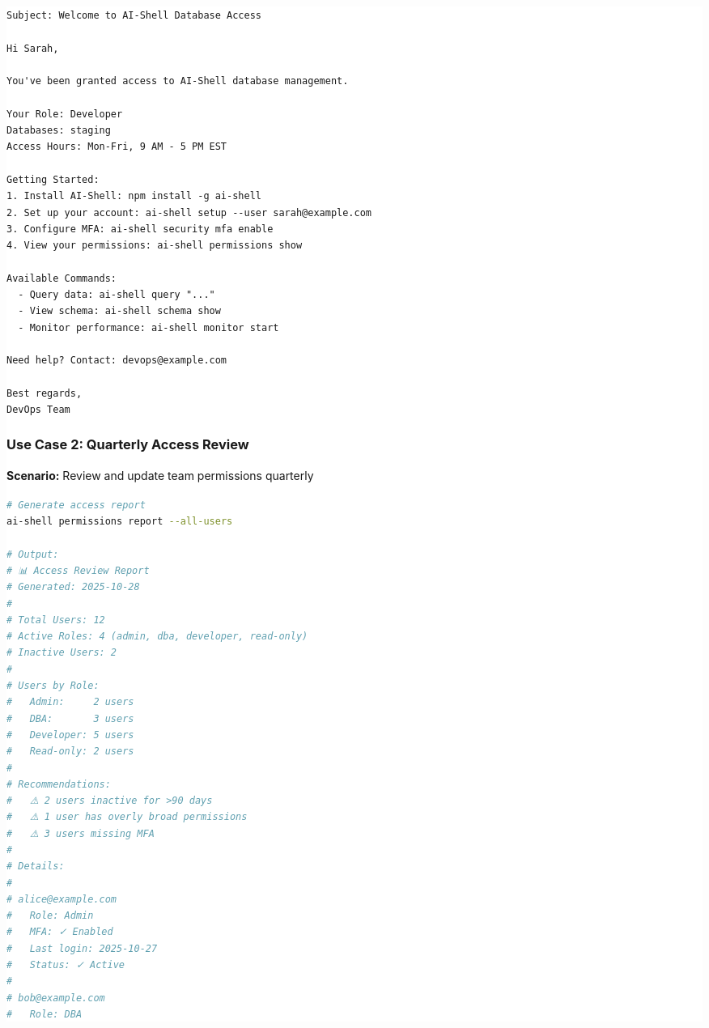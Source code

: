 ```
Subject: Welcome to AI-Shell Database Access

Hi Sarah,

You've been granted access to AI-Shell database management.

Your Role: Developer
Databases: staging
Access Hours: Mon-Fri, 9 AM - 5 PM EST

Getting Started:
1. Install AI-Shell: npm install -g ai-shell
2. Set up your account: ai-shell setup --user sarah@example.com
3. Configure MFA: ai-shell security mfa enable
4. View your permissions: ai-shell permissions show

Available Commands:
  - Query data: ai-shell query "..."
  - View schema: ai-shell schema show
  - Monitor performance: ai-shell monitor start

Need help? Contact: devops@example.com

Best regards,
DevOps Team
```

### Use Case 2: Quarterly Access Review

**Scenario:** Review and update team permissions quarterly

```bash
# Generate access report
ai-shell permissions report --all-users

# Output:
# 📊 Access Review Report
# Generated: 2025-10-28
#
# Total Users: 12
# Active Roles: 4 (admin, dba, developer, read-only)
# Inactive Users: 2
#
# Users by Role:
#   Admin:     2 users
#   DBA:       3 users
#   Developer: 5 users
#   Read-only: 2 users
#
# Recommendations:
#   ⚠️ 2 users inactive for >90 days
#   ⚠️ 1 user has overly broad permissions
#   ⚠️ 3 users missing MFA
#
# Details:
#
# alice@example.com
#   Role: Admin
#   MFA: ✓ Enabled
#   Last login: 2025-10-27
#   Status: ✓ Active
#
# bob@example.com
#   Role: DBA
```